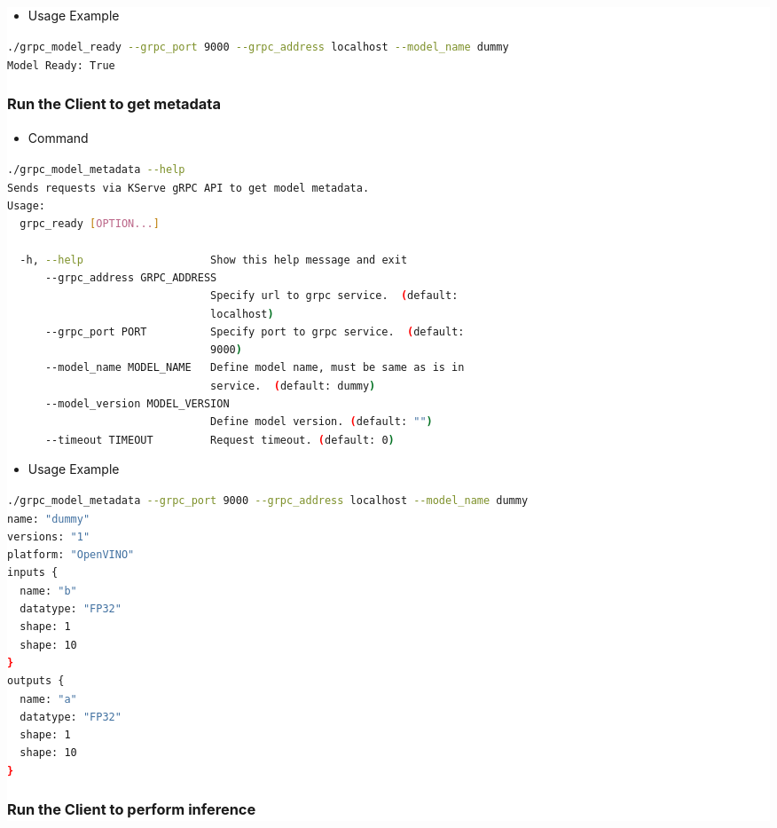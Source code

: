 - Usage Example

```Bash
./grpc_model_ready --grpc_port 9000 --grpc_address localhost --model_name dummy
Model Ready: True
```

### Run the Client to get metadata <a name="grpc-model-metadata"></a>

- Command

```Bash
./grpc_model_metadata --help
Sends requests via KServe gRPC API to get model metadata.
Usage:
  grpc_ready [OPTION...]

  -h, --help                    Show this help message and exit
      --grpc_address GRPC_ADDRESS
                                Specify url to grpc service.  (default: 
                                localhost)
      --grpc_port PORT          Specify port to grpc service.  (default: 
                                9000)
      --model_name MODEL_NAME   Define model name, must be same as is in 
                                service.  (default: dummy)
      --model_version MODEL_VERSION
                                Define model version. (default: "")
      --timeout TIMEOUT         Request timeout. (default: 0)
```

- Usage Example

```Bash
./grpc_model_metadata --grpc_port 9000 --grpc_address localhost --model_name dummy
name: "dummy"
versions: "1"
platform: "OpenVINO"
inputs {
  name: "b"
  datatype: "FP32"
  shape: 1
  shape: 10
}
outputs {
  name: "a"
  datatype: "FP32"
  shape: 1
  shape: 10
}
```
### Run the Client to perform inference <a name="grpc-model-infer"></a>
